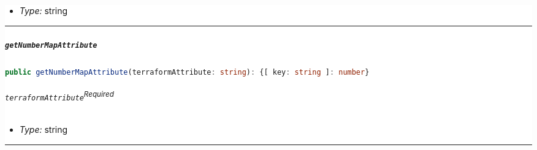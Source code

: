 - *Type:* string

---

##### `getNumberMapAttribute` <a name="getNumberMapAttribute" id="@cdktf/provider-digitalocean.genaiOpenaiApiKey.GenaiOpenaiApiKeyModelOutputReference.getNumberMapAttribute"></a>

```typescript
public getNumberMapAttribute(terraformAttribute: string): {[ key: string ]: number}
```

###### `terraformAttribute`<sup>Required</sup> <a name="terraformAttribute" id="@cdktf/provider-digitalocean.genaiOpenaiApiKey.GenaiOpenaiApiKeyModelOutputReference.getNumberMapAttribute.parameter.terraformAttribute"></a>

- *Type:* string

---

